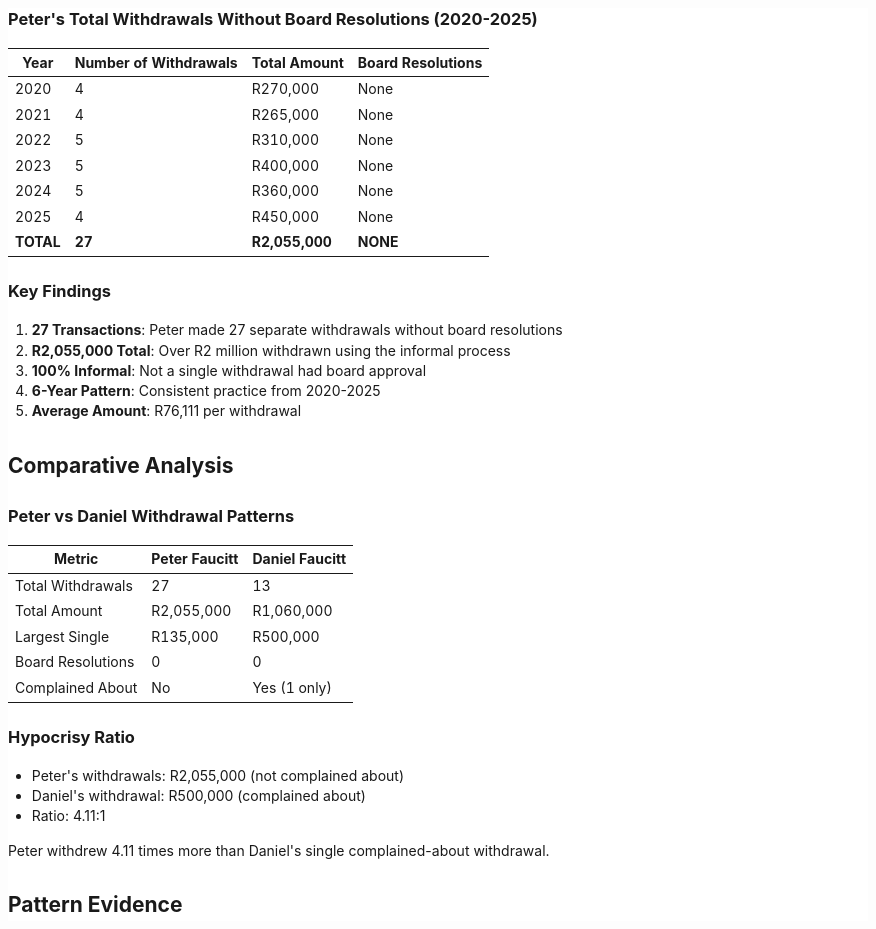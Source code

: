 ### Peter's Total Withdrawals Without Board Resolutions (2020-2025)

| Year | Number of Withdrawals | Total Amount | Board Resolutions |
|------|----------------------|--------------|-------------------|
| 2020 | 4 | R270,000 | None |
| 2021 | 4 | R265,000 | None |
| 2022 | 5 | R310,000 | None |
| 2023 | 5 | R400,000 | None |
| 2024 | 5 | R360,000 | None |
| 2025 | 4 | R450,000 | None |
| **TOTAL** | **27** | **R2,055,000** | **NONE** |

### Key Findings

1. **27 Transactions**: Peter made 27 separate withdrawals without board resolutions
2. **R2,055,000 Total**: Over R2 million withdrawn using the informal process
3. **100% Informal**: Not a single withdrawal had board approval
4. **6-Year Pattern**: Consistent practice from 2020-2025
5. **Average Amount**: R76,111 per withdrawal

## Comparative Analysis

### Peter vs Daniel Withdrawal Patterns

| Metric | Peter Faucitt | Daniel Faucitt |
|--------|--------------|----------------|
| Total Withdrawals | 27 | 13 |
| Total Amount | R2,055,000 | R1,060,000 |
| Largest Single | R135,000 | R500,000 |
| Board Resolutions | 0 | 0 |
| Complained About | No | Yes (1 only) |

### Hypocrisy Ratio
- Peter's withdrawals: R2,055,000 (not complained about)
- Daniel's withdrawal: R500,000 (complained about)
- Ratio: 4.11:1

Peter withdrew 4.11 times more than Daniel's single complained-about withdrawal.

## Pattern Evidence
